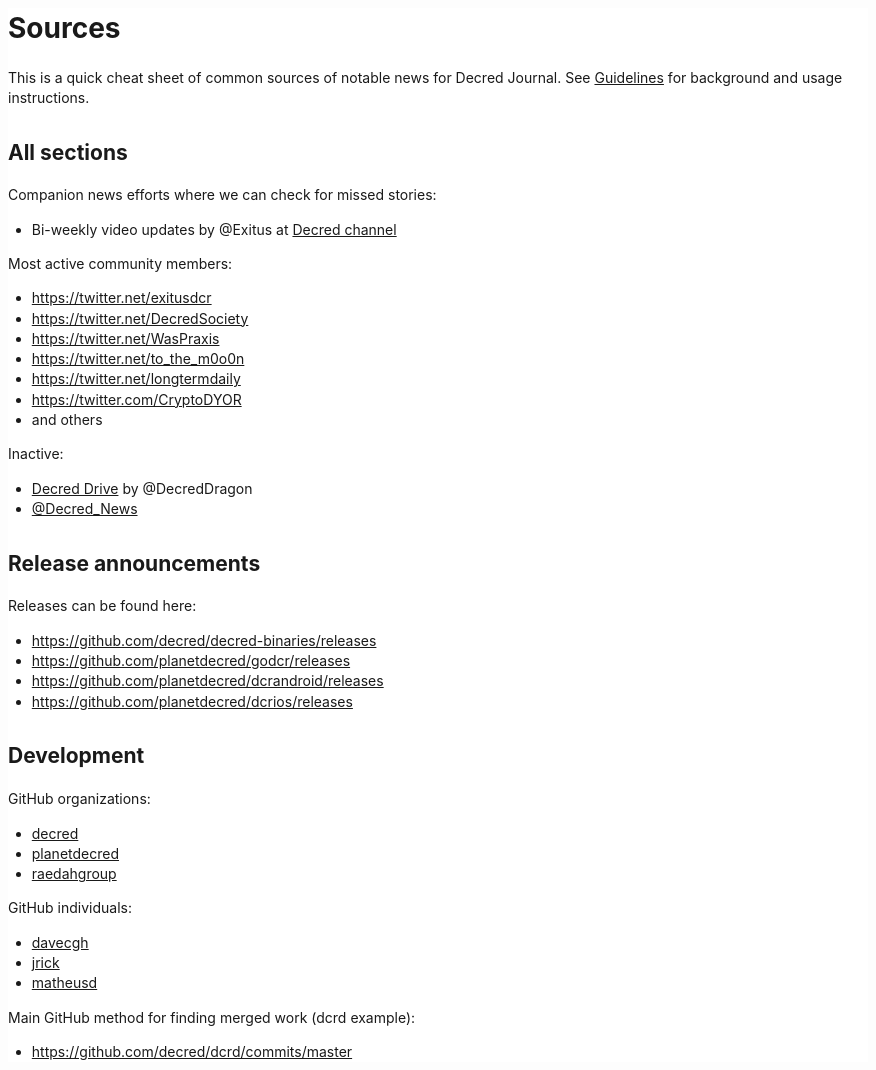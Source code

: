 # Sources

This is a quick cheat sheet of common sources of notable news for Decred Journal. See [Guidelines](guidelines.md) for background and usage instructions.


## All sections

Companion news efforts where we can check for missed stories:

- Bi-weekly video updates by @Exitus at [Decred channel](https://www.youtube.com/channel/UCJ2bYDaPYHpSmJPh_M5dNSg)

Most active community members:

- https://twitter.net/exitusdcr
- https://twitter.net/DecredSociety
- https://twitter.net/WasPraxis
- https://twitter.net/to_the_m0o0n
- https://twitter.net/longtermdaily
- https://twitter.com/CryptoDYOR
- and others

Inactive:

- [Decred Drive](https://medium.com/@decreddrive) by @DecredDragon
- [@Decred_News](https://twitter.com/Decred_News)


## Release announcements

Releases can be found here:

- https://github.com/decred/decred-binaries/releases
- https://github.com/planetdecred/godcr/releases
- https://github.com/planetdecred/dcrandroid/releases
- https://github.com/planetdecred/dcrios/releases


## Development

GitHub organizations:

- [decred](https://github.com/decred)
- [planetdecred](https://github.com/planetdecred)
- [raedahgroup](https://github.com/raedahgroup)

GitHub individuals:

- [davecgh](https://github.com/davecgh)
- [jrick](https://github.com/jrick)
- [matheusd](https://github.com/matheusd)

Main GitHub method for finding merged work (dcrd example):

- https://github.com/decred/dcrd/commits/master
